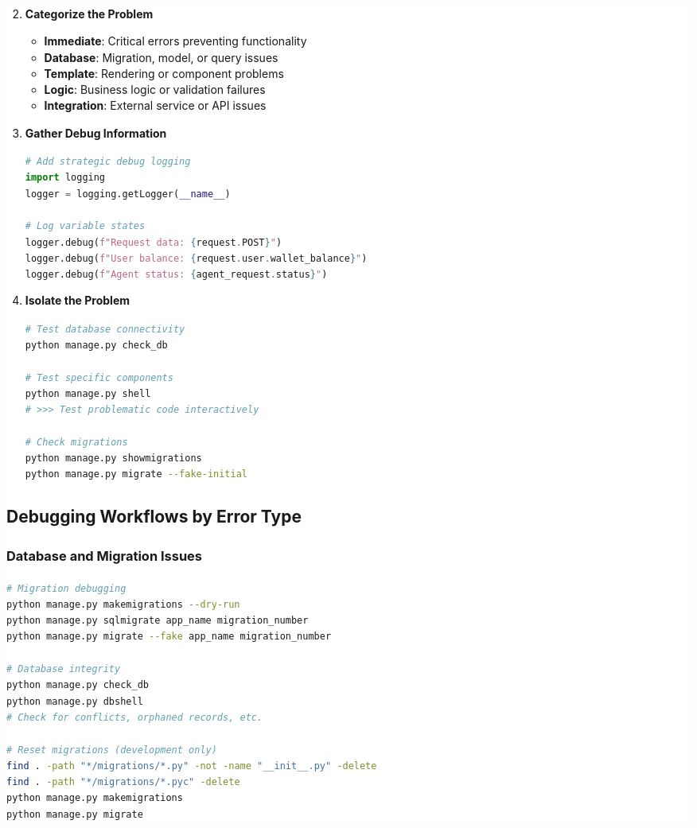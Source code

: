 2. **Categorize the Problem**
   - **Immediate**: Critical errors preventing functionality
   - **Database**: Migration, model, or query issues
   - **Template**: Rendering or component problems
   - **Logic**: Business logic or validation failures
   - **Integration**: External service or API issues

3. **Gather Debug Information**
   ```python
   # Add strategic debug logging
   import logging
   logger = logging.getLogger(__name__)
   
   # Log variable states
   logger.debug(f"Request data: {request.POST}")
   logger.debug(f"User balance: {request.user.wallet_balance}")
   logger.debug(f"Agent status: {agent_request.status}")
   ```

4. **Isolate the Problem**
   ```bash
   # Test database connectivity
   python manage.py check_db
   
   # Test specific components
   python manage.py shell
   # >>> Test problematic code interactively
   
   # Check migrations
   python manage.py showmigrations
   python manage.py migrate --fake-initial
   ```

## Debugging Workflows by Error Type

### Database and Migration Issues
```bash
# Migration debugging
python manage.py makemigrations --dry-run
python manage.py sqlmigrate app_name migration_number
python manage.py migrate --fake app_name migration_number

# Database integrity
python manage.py check_db
python manage.py dbshell
# Check for conflicts, orphaned records, etc.

# Reset migrations (development only)
find . -path "*/migrations/*.py" -not -name "__init__.py" -delete
find . -path "*/migrations/*.pyc" -delete
python manage.py makemigrations
python manage.py migrate
```
